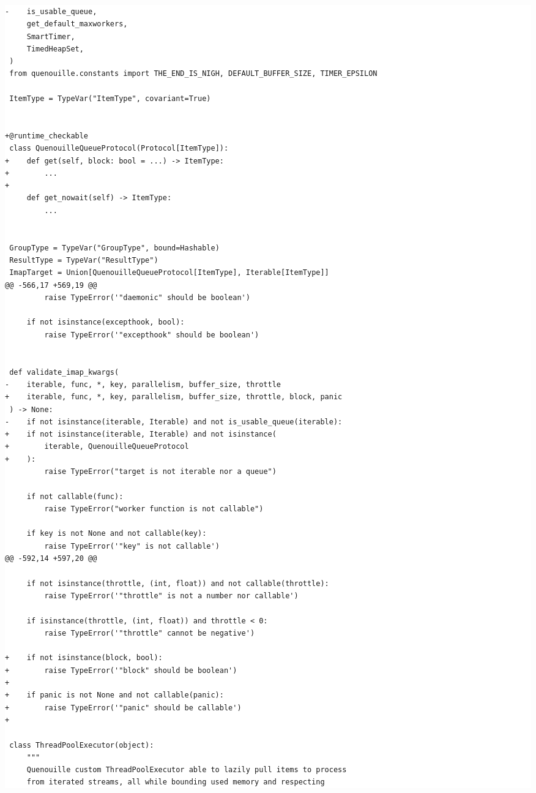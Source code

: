 ```
-    is_usable_queue,
     get_default_maxworkers,
     SmartTimer,
     TimedHeapSet,
 )
 from quenouille.constants import THE_END_IS_NIGH, DEFAULT_BUFFER_SIZE, TIMER_EPSILON
 
 ItemType = TypeVar("ItemType", covariant=True)
 
 
+@runtime_checkable
 class QuenouilleQueueProtocol(Protocol[ItemType]):
+    def get(self, block: bool = ...) -> ItemType:
+        ...
+
     def get_nowait(self) -> ItemType:
         ...
 
 
 GroupType = TypeVar("GroupType", bound=Hashable)
 ResultType = TypeVar("ResultType")
 ImapTarget = Union[QuenouilleQueueProtocol[ItemType], Iterable[ItemType]]
@@ -566,17 +569,19 @@
         raise TypeError('"daemonic" should be boolean')
 
     if not isinstance(excepthook, bool):
         raise TypeError('"excepthook" should be boolean')
 
 
 def validate_imap_kwargs(
-    iterable, func, *, key, parallelism, buffer_size, throttle
+    iterable, func, *, key, parallelism, buffer_size, throttle, block, panic
 ) -> None:
-    if not isinstance(iterable, Iterable) and not is_usable_queue(iterable):
+    if not isinstance(iterable, Iterable) and not isinstance(
+        iterable, QuenouilleQueueProtocol
+    ):
         raise TypeError("target is not iterable nor a queue")
 
     if not callable(func):
         raise TypeError("worker function is not callable")
 
     if key is not None and not callable(key):
         raise TypeError('"key" is not callable')
@@ -592,14 +597,20 @@
 
     if not isinstance(throttle, (int, float)) and not callable(throttle):
         raise TypeError('"throttle" is not a number nor callable')
 
     if isinstance(throttle, (int, float)) and throttle < 0:
         raise TypeError('"throttle" cannot be negative')
 
+    if not isinstance(block, bool):
+        raise TypeError('"block" should be boolean')
+
+    if panic is not None and not callable(panic):
+        raise TypeError('"panic" should be callable')
+
 
 class ThreadPoolExecutor(object):
     """
     Quenouille custom ThreadPoolExecutor able to lazily pull items to process
     from iterated streams, all while bounding used memory and respecting
```